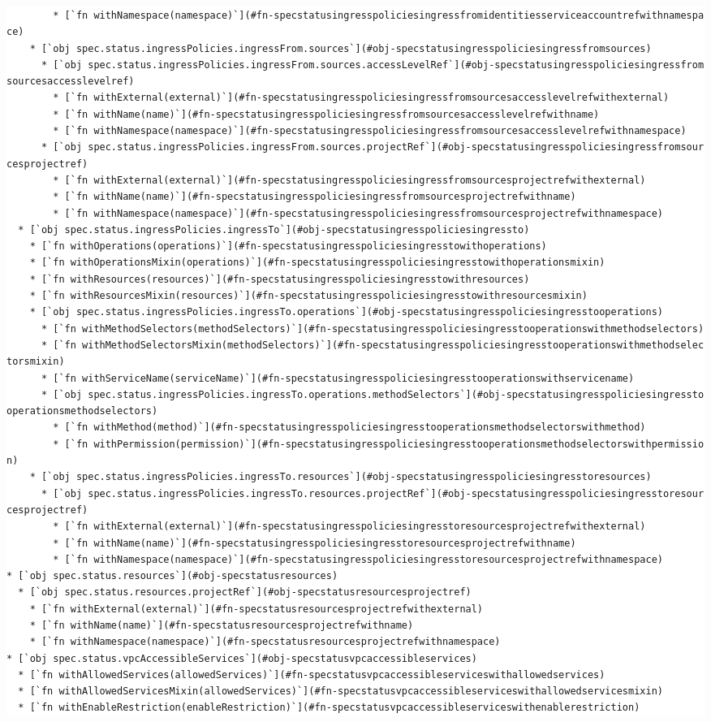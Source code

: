             * [`fn withNamespace(namespace)`](#fn-specstatusingresspoliciesingressfromidentitiesserviceaccountrefwithnamespace)
        * [`obj spec.status.ingressPolicies.ingressFrom.sources`](#obj-specstatusingresspoliciesingressfromsources)
          * [`obj spec.status.ingressPolicies.ingressFrom.sources.accessLevelRef`](#obj-specstatusingresspoliciesingressfromsourcesaccesslevelref)
            * [`fn withExternal(external)`](#fn-specstatusingresspoliciesingressfromsourcesaccesslevelrefwithexternal)
            * [`fn withName(name)`](#fn-specstatusingresspoliciesingressfromsourcesaccesslevelrefwithname)
            * [`fn withNamespace(namespace)`](#fn-specstatusingresspoliciesingressfromsourcesaccesslevelrefwithnamespace)
          * [`obj spec.status.ingressPolicies.ingressFrom.sources.projectRef`](#obj-specstatusingresspoliciesingressfromsourcesprojectref)
            * [`fn withExternal(external)`](#fn-specstatusingresspoliciesingressfromsourcesprojectrefwithexternal)
            * [`fn withName(name)`](#fn-specstatusingresspoliciesingressfromsourcesprojectrefwithname)
            * [`fn withNamespace(namespace)`](#fn-specstatusingresspoliciesingressfromsourcesprojectrefwithnamespace)
      * [`obj spec.status.ingressPolicies.ingressTo`](#obj-specstatusingresspoliciesingressto)
        * [`fn withOperations(operations)`](#fn-specstatusingresspoliciesingresstowithoperations)
        * [`fn withOperationsMixin(operations)`](#fn-specstatusingresspoliciesingresstowithoperationsmixin)
        * [`fn withResources(resources)`](#fn-specstatusingresspoliciesingresstowithresources)
        * [`fn withResourcesMixin(resources)`](#fn-specstatusingresspoliciesingresstowithresourcesmixin)
        * [`obj spec.status.ingressPolicies.ingressTo.operations`](#obj-specstatusingresspoliciesingresstooperations)
          * [`fn withMethodSelectors(methodSelectors)`](#fn-specstatusingresspoliciesingresstooperationswithmethodselectors)
          * [`fn withMethodSelectorsMixin(methodSelectors)`](#fn-specstatusingresspoliciesingresstooperationswithmethodselectorsmixin)
          * [`fn withServiceName(serviceName)`](#fn-specstatusingresspoliciesingresstooperationswithservicename)
          * [`obj spec.status.ingressPolicies.ingressTo.operations.methodSelectors`](#obj-specstatusingresspoliciesingresstooperationsmethodselectors)
            * [`fn withMethod(method)`](#fn-specstatusingresspoliciesingresstooperationsmethodselectorswithmethod)
            * [`fn withPermission(permission)`](#fn-specstatusingresspoliciesingresstooperationsmethodselectorswithpermission)
        * [`obj spec.status.ingressPolicies.ingressTo.resources`](#obj-specstatusingresspoliciesingresstoresources)
          * [`obj spec.status.ingressPolicies.ingressTo.resources.projectRef`](#obj-specstatusingresspoliciesingresstoresourcesprojectref)
            * [`fn withExternal(external)`](#fn-specstatusingresspoliciesingresstoresourcesprojectrefwithexternal)
            * [`fn withName(name)`](#fn-specstatusingresspoliciesingresstoresourcesprojectrefwithname)
            * [`fn withNamespace(namespace)`](#fn-specstatusingresspoliciesingresstoresourcesprojectrefwithnamespace)
    * [`obj spec.status.resources`](#obj-specstatusresources)
      * [`obj spec.status.resources.projectRef`](#obj-specstatusresourcesprojectref)
        * [`fn withExternal(external)`](#fn-specstatusresourcesprojectrefwithexternal)
        * [`fn withName(name)`](#fn-specstatusresourcesprojectrefwithname)
        * [`fn withNamespace(namespace)`](#fn-specstatusresourcesprojectrefwithnamespace)
    * [`obj spec.status.vpcAccessibleServices`](#obj-specstatusvpcaccessibleservices)
      * [`fn withAllowedServices(allowedServices)`](#fn-specstatusvpcaccessibleserviceswithallowedservices)
      * [`fn withAllowedServicesMixin(allowedServices)`](#fn-specstatusvpcaccessibleserviceswithallowedservicesmixin)
      * [`fn withEnableRestriction(enableRestriction)`](#fn-specstatusvpcaccessibleserviceswithenablerestriction)
